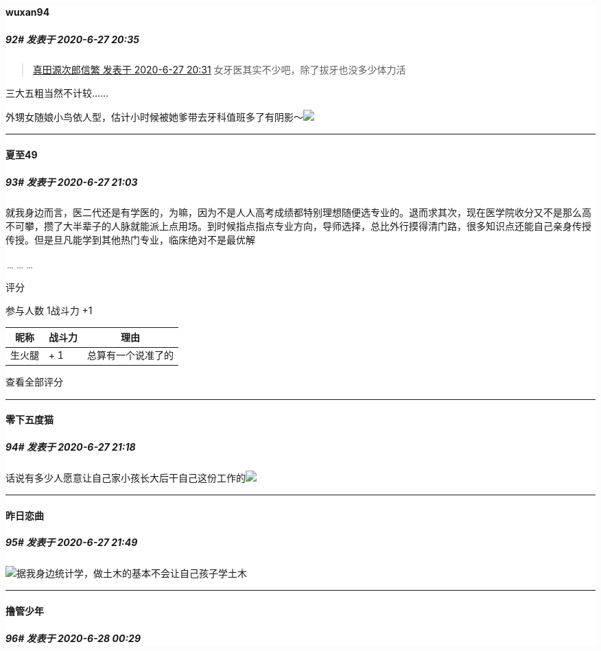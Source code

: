 ####  wuxan94  
##### 92#       发表于 2020-6-27 20:35


<blockquote><a href="httphttps://bbs.saraba1st.com/2b/forum.php?mod=redirect&amp;goto=findpost&amp;pid=47975622&amp;ptid=1944359" target="_blank">真田源次郎信繁 发表于 2020-6-27 20:31</a>
女牙医其实不少吧，除了拔牙也没多少体力活</blockquote>
三大五粗当然不计较……

外甥女随娘小鸟依人型，估计小时候被她爹带去牙科值班多了有阴影～<img src="https://static.saraba1st.com/image/smiley/face2017/169.gif" referrerpolicy="no-referrer">


-----

####  夏至49  
##### 93#       发表于 2020-6-27 21:03


就我身边而言，医二代还是有学医的，为嘛，因为不是人人高考成绩都特别理想随便选专业的。退而求其次，现在医学院收分又不是那么高不可攀，攒了大半辈子的人脉就能派上点用场。到时候指点指点专业方向，导师选择，总比外行摸得清门路，很多知识点还能自己亲身传授传授。但是旦凡能学到其他热门专业，临床绝对不是最优解


﹍﹍﹍

评分


 参与人数 1战斗力 +1

|昵称|战斗力|理由|
|----|---|---|
| 生火腿| + 1|总算有一个说准了的|


查看全部评分


-----

####  零下五度猫  
##### 94#       发表于 2020-6-27 21:18


话说有多少人愿意让自己家小孩长大后干自己这份工作的<img src="https://static.saraba1st.com/image/smiley/face2017/040.png" referrerpolicy="no-referrer">


-----

####  昨日恋曲  
##### 95#       发表于 2020-6-27 21:49


<img src="https://static.saraba1st.com/image/smiley/face2017/037.png" referrerpolicy="no-referrer">据我身边统计学，做土木的基本不会让自己孩子学土木


-----

####  撸管少年  
##### 96#       发表于 2020-6-28 00:29
